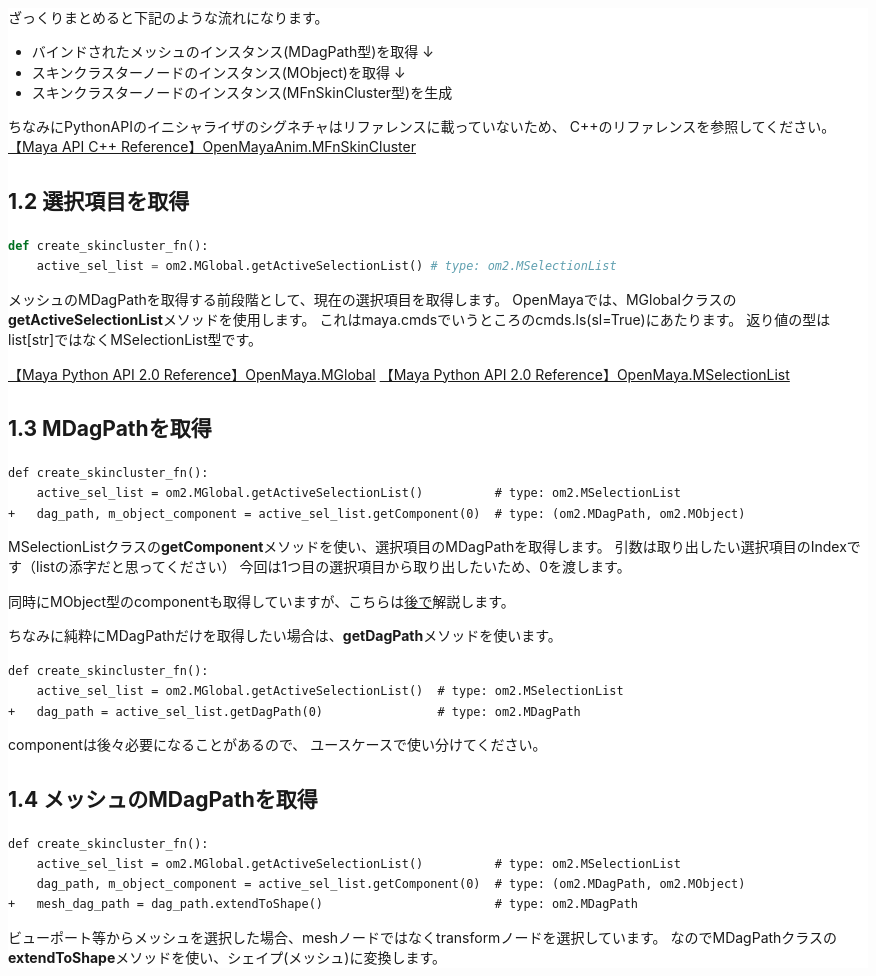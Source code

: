 ざっくりまとめると下記のような流れになります。
- バインドされたメッシュのインスタンス(MDagPath型)を取得
↓
- スキンクラスターノードのインスタンス(MObject)を取得
↓
- スキンクラスターノードのインスタンス(MFnSkinCluster型)を生成

ちなみにPythonAPIのイニシャライザのシグネチャはリファレンスに載っていないため、
C++のリファレンスを参照してください。
[【Maya API C++ Reference】OpenMayaAnim.MFnSkinCluster](https://download.autodesk.com/us/maya/2009help/API/class_m_fn_skin_cluster.html)

## 1.2 選択項目を取得
```python
def create_skincluster_fn():
    active_sel_list = om2.MGlobal.getActiveSelectionList() # type: om2.MSelectionList
```
メッシュのMDagPathを取得する前段階として、現在の選択項目を取得します。
OpenMayaでは、MGlobalクラスの**getActiveSelectionList**メソッドを使用します。
これはmaya.cmdsでいうところのcmds.ls(sl=True)にあたります。
返り値の型はlist[str]ではなくMSelectionList型です。

[【Maya Python API 2.0 Reference】OpenMaya.MGlobal](https://help.autodesk.com/view/MAYAUL/2022/ENU/?guid=Maya_SDK_py_ref_class_open_maya_1_1_m_global_html)
[【Maya Python API 2.0 Reference】OpenMaya.MSelectionList](https://help.autodesk.com/view/MAYAUL/2022/ENU/?guid=Maya_SDK_py_ref_class_open_maya_1_1_m_selection_list_html)

## 1.3 MDagPathを取得
```diff_python
def create_skincluster_fn():
    active_sel_list = om2.MGlobal.getActiveSelectionList()          # type: om2.MSelectionList
+   dag_path, m_object_component = active_sel_list.getComponent(0)  # type: (om2.MDagPath, om2.MObject)
```
MSelectionListクラスの**getComponent**メソッドを使い、選択項目のMDagPathを取得します。
引数は取り出したい選択項目のIndexです（listの添字だと思ってください）
今回は1つ目の選択項目から取り出したいため、0を渡します。

同時にMObject型のcomponentも取得していますが、こちらは[後で](#212-components)解説します。

ちなみに純粋にMDagPathだけを取得したい場合は、**getDagPath**メソッドを使います。
```diff_python
def create_skincluster_fn():
    active_sel_list = om2.MGlobal.getActiveSelectionList()  # type: om2.MSelectionList
+   dag_path = active_sel_list.getDagPath(0)                # type: om2.MDagPath
```

componentは後々必要になることがあるので、
ユースケースで使い分けてください。

## 1.4 メッシュのMDagPathを取得
```diff_python
def create_skincluster_fn():
    active_sel_list = om2.MGlobal.getActiveSelectionList()          # type: om2.MSelectionList
    dag_path, m_object_component = active_sel_list.getComponent(0)  # type: (om2.MDagPath, om2.MObject)
+   mesh_dag_path = dag_path.extendToShape()                        # type: om2.MDagPath
```
ビューポート等からメッシュを選択した場合、meshノードではなくtransformノードを選択しています。
なのでMDagPathクラスの**extendToShape**メソッドを使い、シェイプ(メッシュ)に変換します。

